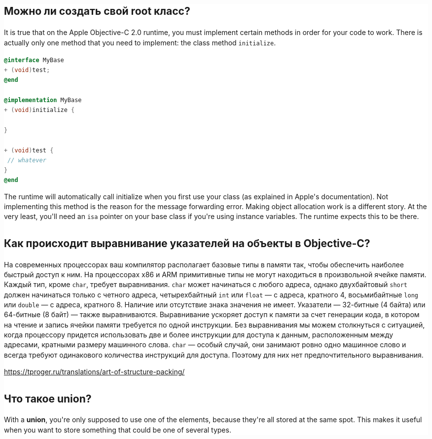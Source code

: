 ## Можно ли создать свой root класс?

It is true that on the Apple Objective-C 2.0 runtime, you must implement certain methods in order for your code to work. There is actually only one method that you need to implement: the class method `initialize`.

```objectivec
@interface MyBase
+ (void)test;
@end

@implementation MyBase
+ (void)initialize {

}

+ (void)test {
 // whatever
}
@end
```

The runtime will automatically call initialize when you first use your class (as explained in Apple's documentation). Not implementing this method is the reason for the message forwarding error. Making object allocation work is a different story. At the very least, you'll need an `isa` pointer on your base class if you're using instance variables. The runtime expects this to be there.

<a name="data-structure-alignment"></a>

## Как происходит выравнивание указателей на объекты в Objective-C?

На современных процессорах ваш компилятор располагает базовые типы в памяти так, чтобы обеспечить наиболее быстрый доступ к ним. На процессорах x86 и ARM примитивные типы не могут находиться в произвольной ячейке памяти. Каждый тип, кроме `char`, требует выравнивания. `char` может начинаться с любого адреса, однако двухбайтовый `short` должен начинаться только с четного адреса, четырехбайтный `int` или `float` — с адреса, кратного 4, восьмибайтные `long` или `double` — с адреса, кратного 8. Наличие или отсутствие знака значения не имеет. Указатели — 32-битные (4 байта) или 64-битные (8 байт) — также выравниваются. Выравнивание ускоряет доступ к памяти за счет генерации кода, в котором на чтение и запись ячейки памяти требуется по одной инструкции. Без выравнивания мы можем столкнуться с ситуацией, когда процессору придется использовать две и более инструкции для доступа к данным, расположенным между адресами, кратными размеру машинного слова. `char` — особый случай, они занимают ровно одно машинное слово и всегда требуют одинакового количества инструкций для доступа. Поэтому для них нет предпочтительного выравнивания.

<https://tproger.ru/translations/art-of-structure-packing/>

<a name="union"></a>

## Что такое union?

With a __union__, you're only supposed to use one of the elements, because they're all stored at the same spot. This makes it useful when you want to store something that could be one of several types.
